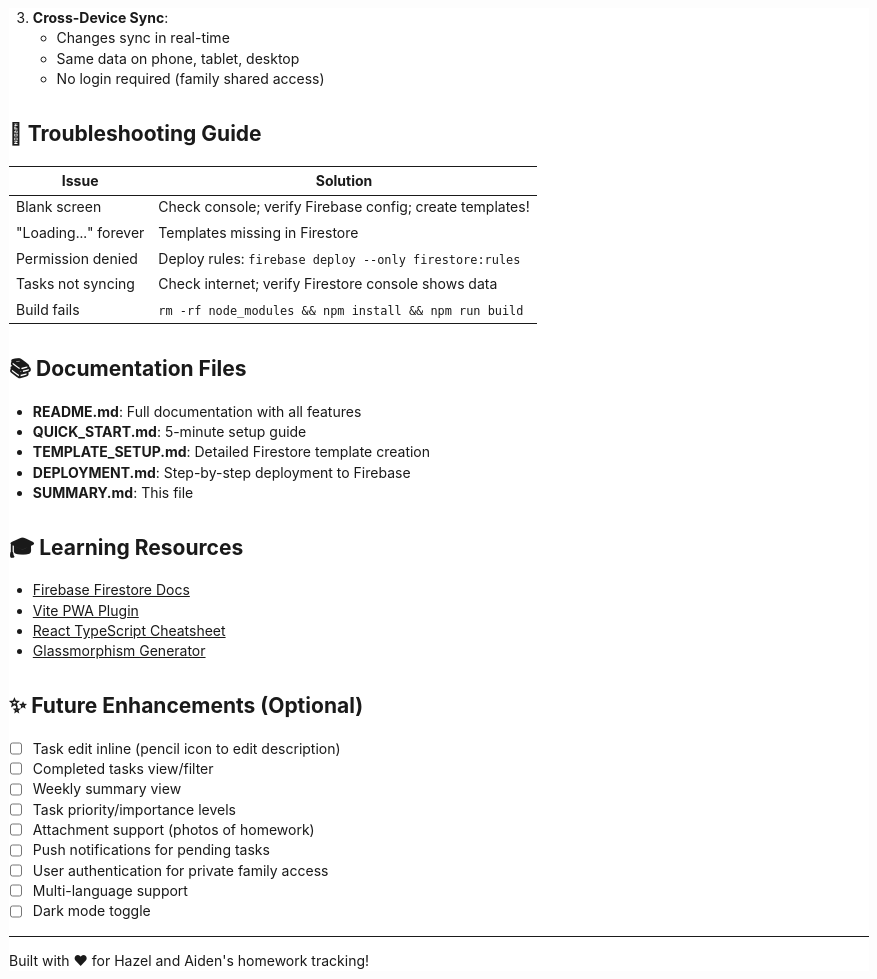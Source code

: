 3. **Cross-Device Sync**:
   - Changes sync in real-time
   - Same data on phone, tablet, desktop
   - No login required (family shared access)

## 🐛 Troubleshooting Guide

| Issue | Solution |
|-------|----------|
| Blank screen | Check console; verify Firebase config; create templates! |
| "Loading..." forever | Templates missing in Firestore |
| Permission denied | Deploy rules: `firebase deploy --only firestore:rules` |
| Tasks not syncing | Check internet; verify Firestore console shows data |
| Build fails | `rm -rf node_modules && npm install && npm run build` |

## 📚 Documentation Files

- **README.md**: Full documentation with all features
- **QUICK_START.md**: 5-minute setup guide
- **TEMPLATE_SETUP.md**: Detailed Firestore template creation
- **DEPLOYMENT.md**: Step-by-step deployment to Firebase
- **SUMMARY.md**: This file

## 🎓 Learning Resources

- [Firebase Firestore Docs](https://firebase.google.com/docs/firestore)
- [Vite PWA Plugin](https://vite-pwa-org.netlify.app/)
- [React TypeScript Cheatsheet](https://react-typescript-cheatsheet.netlify.app/)
- [Glassmorphism Generator](https://ui.glass/generator/)

## ✨ Future Enhancements (Optional)

- [ ] Task edit inline (pencil icon to edit description)
- [ ] Completed tasks view/filter
- [ ] Weekly summary view
- [ ] Task priority/importance levels
- [ ] Attachment support (photos of homework)
- [ ] Push notifications for pending tasks
- [ ] User authentication for private family access
- [ ] Multi-language support
- [ ] Dark mode toggle

---

Built with ❤️ for Hazel and Aiden's homework tracking!

